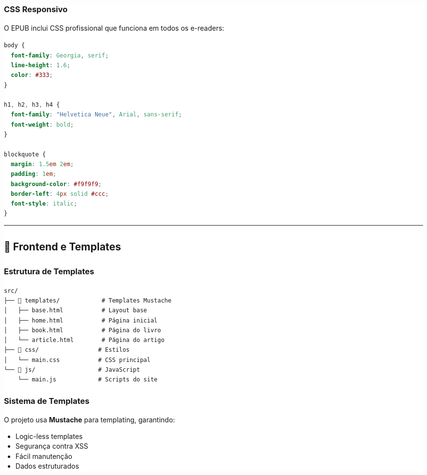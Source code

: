 ### CSS Responsivo

O EPUB inclui CSS profissional que funciona em todos os e-readers:

```css
body {
  font-family: Georgia, serif;
  line-height: 1.6;
  color: #333;
}

h1, h2, h3, h4 {
  font-family: "Helvetica Neue", Arial, sans-serif;
  font-weight: bold;
}

blockquote {
  margin: 1.5em 2em;
  padding: 1em;
  background-color: #f9f9f9;
  border-left: 4px solid #ccc;
  font-style: italic;
}
```

---

## 🎨 Frontend e Templates

### Estrutura de Templates

```
src/
├── 📁 templates/            # Templates Mustache
│   ├── base.html           # Layout base
│   ├── home.html           # Página inicial
│   ├── book.html           # Página do livro
│   └── article.html        # Página do artigo
├── 📁 css/                 # Estilos
│   └── main.css           # CSS principal
└── 📁 js/                  # JavaScript
    └── main.js            # Scripts do site
```

### Sistema de Templates

O projeto usa **Mustache** para templating, garantindo:
- Logic-less templates
- Segurança contra XSS
- Fácil manutenção
- Dados estruturados
